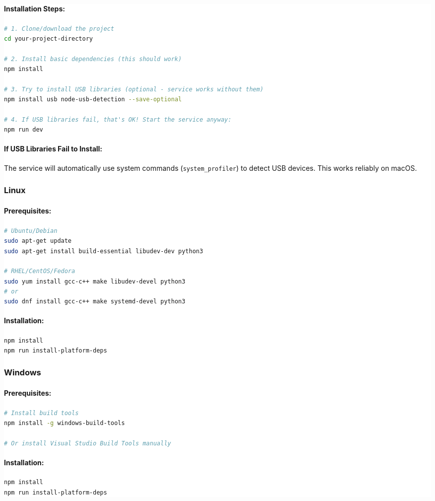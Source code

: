 #### Installation Steps:
```bash
# 1. Clone/download the project
cd your-project-directory

# 2. Install basic dependencies (this should work)
npm install

# 3. Try to install USB libraries (optional - service works without them)
npm install usb node-usb-detection --save-optional

# 4. If USB libraries fail, that's OK! Start the service anyway:
npm run dev
```

#### If USB Libraries Fail to Install:
The service will automatically use system commands (`system_profiler`) to detect USB devices. This works reliably on macOS.

### Linux

#### Prerequisites:
```bash
# Ubuntu/Debian
sudo apt-get update
sudo apt-get install build-essential libudev-dev python3

# RHEL/CentOS/Fedora
sudo yum install gcc-c++ make libudev-devel python3
# or
sudo dnf install gcc-c++ make systemd-devel python3
```

#### Installation:
```bash
npm install
npm run install-platform-deps
```

### Windows

#### Prerequisites:
```bash
# Install build tools
npm install -g windows-build-tools

# Or install Visual Studio Build Tools manually
```

#### Installation:
```bash
npm install
npm run install-platform-deps
```
